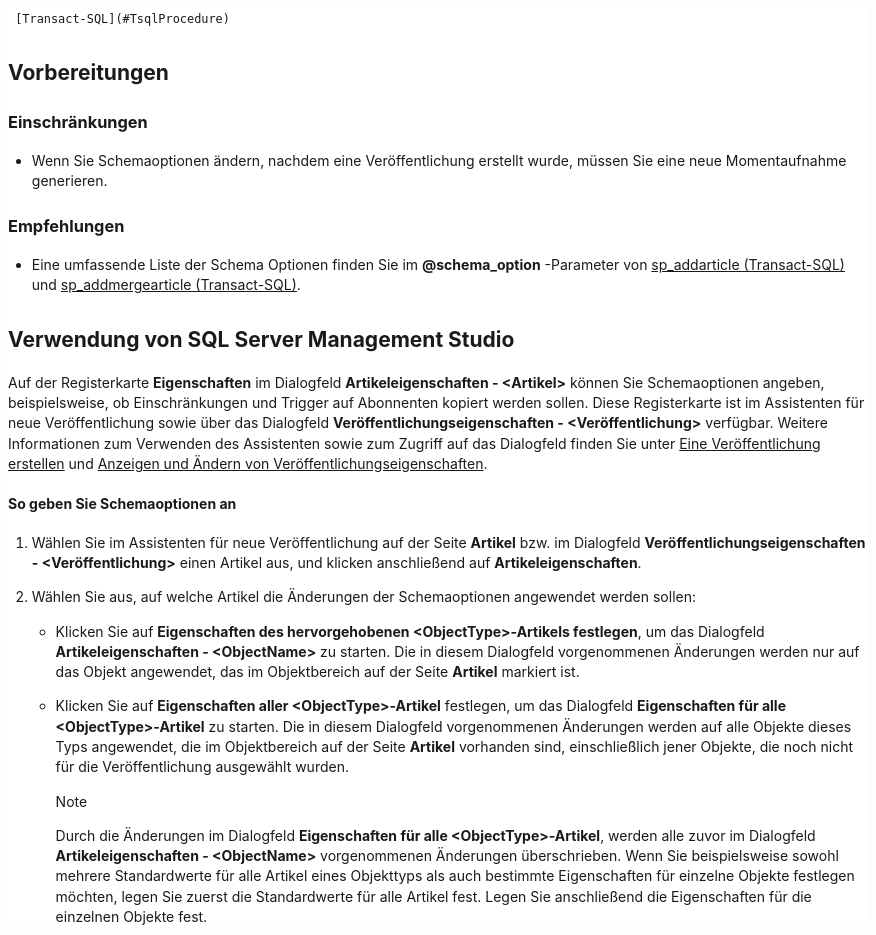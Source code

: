      [Transact-SQL](#TsqlProcedure)  
  
##  <a name="BeforeYouBegin"></a> Vorbereitungen  
  
###  <a name="Restrictions"></a> Einschränkungen  
  
-   Wenn Sie Schemaoptionen ändern, nachdem eine Veröffentlichung erstellt wurde, müssen Sie eine neue Momentaufnahme generieren.  
  
###  <a name="Recommendations"></a> Empfehlungen  
  
-   Eine umfassende Liste der Schema Optionen finden Sie im **\@schema_option** -Parameter von [sp_addarticle &#40;Transact-SQL&#41; ](/sql/relational-databases/system-stored-procedures/sp-addarticle-transact-sql) und [sp_addmergearticle &#40;Transact-SQL&#41;](/sql/relational-databases/system-stored-procedures/sp-addmergearticle-transact-sql).  
  
##  <a name="SSMSProcedure"></a> Verwendung von SQL Server Management Studio  
 Auf der Registerkarte **Eigenschaften** im Dialogfeld **Artikeleigenschaften - \<Artikel>** können Sie Schemaoptionen angeben, beispielsweise, ob Einschränkungen und Trigger auf Abonnenten kopiert werden sollen. Diese Registerkarte ist im Assistenten für neue Veröffentlichung sowie über das Dialogfeld **Veröffentlichungseigenschaften - \<Veröffentlichung>** verfügbar. Weitere Informationen zum Verwenden des Assistenten sowie zum Zugriff auf das Dialogfeld finden Sie unter [Eine Veröffentlichung erstellen](create-a-publication.md) und [Anzeigen und Ändern von Veröffentlichungseigenschaften](view-and-modify-publication-properties.md).  
  
#### <a name="to-specify-schema-options"></a>So geben Sie Schemaoptionen an  
  
1.  Wählen Sie im Assistenten für neue Veröffentlichung auf der Seite **Artikel** bzw. im Dialogfeld **Veröffentlichungseigenschaften - \<Veröffentlichung>** einen Artikel aus, und klicken anschließend auf **Artikeleigenschaften**.  
  
2.  Wählen Sie aus, auf welche Artikel die Änderungen der Schemaoptionen angewendet werden sollen:  
  
    -   Klicken Sie auf **Eigenschaften des hervorgehobenen \<ObjectType>-Artikels festlegen**, um das Dialogfeld **Artikeleigenschaften - \<ObjectName>** zu starten. Die in diesem Dialogfeld vorgenommenen Änderungen werden nur auf das Objekt angewendet, das im Objektbereich auf der Seite **Artikel** markiert ist.  
  
    -   Klicken Sie auf **Eigenschaften aller \<ObjectType>-Artikel** festlegen, um das Dialogfeld **Eigenschaften für alle \<ObjectType>-Artikel** zu starten. Die in diesem Dialogfeld vorgenommenen Änderungen werden auf alle Objekte dieses Typs angewendet, die im Objektbereich auf der Seite **Artikel** vorhanden sind, einschließlich jener Objekte, die noch nicht für die Veröffentlichung ausgewählt wurden.  
  
        > [!NOTE]  
        >  Durch die Änderungen im Dialogfeld **Eigenschaften für alle \<ObjectType>-Artikel**, werden alle zuvor im Dialogfeld **Artikeleigenschaften - \<ObjectName>** vorgenommenen Änderungen überschrieben. Wenn Sie beispielsweise sowohl mehrere Standardwerte für alle Artikel eines Objekttyps als auch bestimmte Eigenschaften für einzelne Objekte festlegen möchten, legen Sie zuerst die Standardwerte für alle Artikel fest. Legen Sie anschließend die Eigenschaften für die einzelnen Objekte fest.  
  